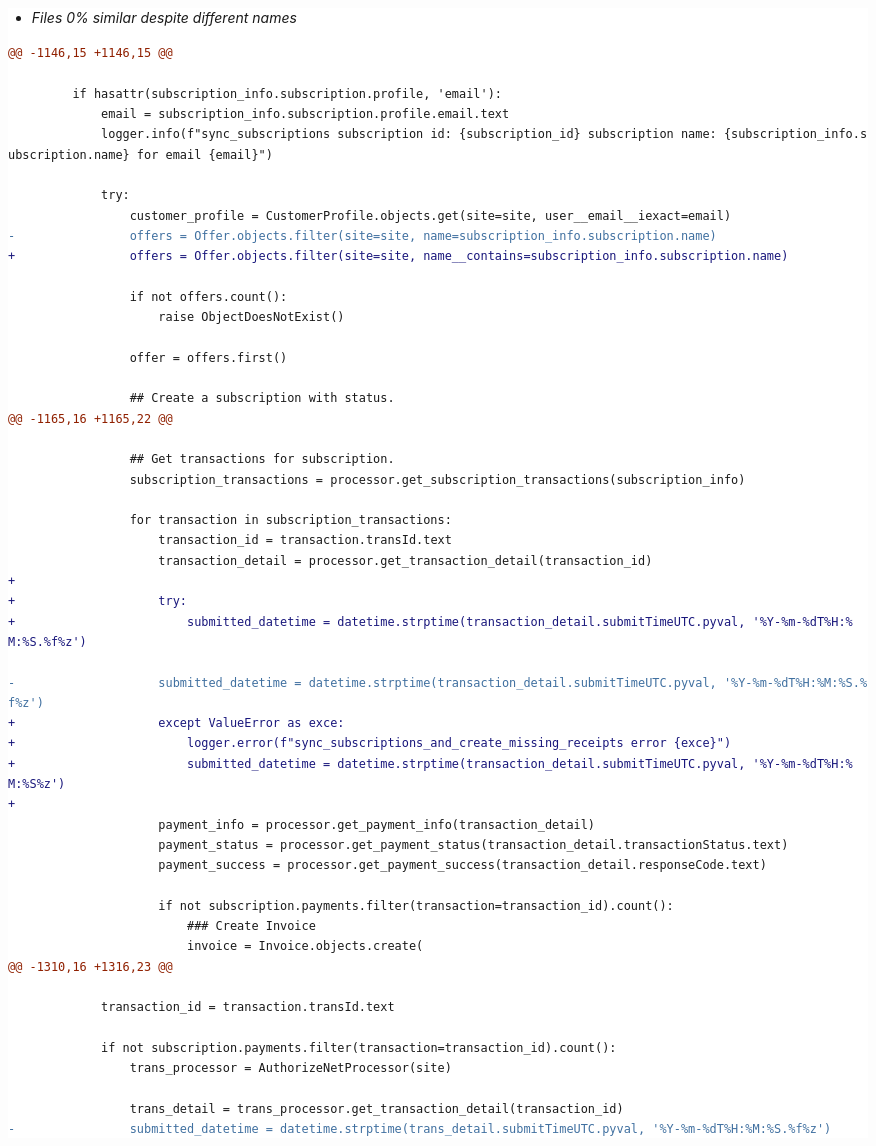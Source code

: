  * *Files 0% similar despite different names*

```diff
@@ -1146,15 +1146,15 @@
 
         if hasattr(subscription_info.subscription.profile, 'email'):
             email = subscription_info.subscription.profile.email.text
             logger.info(f"sync_subscriptions subscription id: {subscription_id} subscription name: {subscription_info.subscription.name} for email {email}")
 
             try:
                 customer_profile = CustomerProfile.objects.get(site=site, user__email__iexact=email)
-                offers = Offer.objects.filter(site=site, name=subscription_info.subscription.name)
+                offers = Offer.objects.filter(site=site, name__contains=subscription_info.subscription.name)
 
                 if not offers.count():
                     raise ObjectDoesNotExist()
                 
                 offer = offers.first()
 
                 ## Create a subscription with status.
@@ -1165,16 +1165,22 @@
 
                 ## Get transactions for subscription.
                 subscription_transactions = processor.get_subscription_transactions(subscription_info)
 
                 for transaction in subscription_transactions:
                     transaction_id = transaction.transId.text
                     transaction_detail = processor.get_transaction_detail(transaction_id)
+                
+                    try:
+                        submitted_datetime = datetime.strptime(transaction_detail.submitTimeUTC.pyval, '%Y-%m-%dT%H:%M:%S.%f%z')
                     
-                    submitted_datetime = datetime.strptime(transaction_detail.submitTimeUTC.pyval, '%Y-%m-%dT%H:%M:%S.%f%z')
+                    except ValueError as exce:
+                        logger.error(f"sync_subscriptions_and_create_missing_receipts error {exce}")
+                        submitted_datetime = datetime.strptime(transaction_detail.submitTimeUTC.pyval, '%Y-%m-%dT%H:%M:%S%z')
+                        
                     payment_info = processor.get_payment_info(transaction_detail)
                     payment_status = processor.get_payment_status(transaction_detail.transactionStatus.text)
                     payment_success = processor.get_payment_success(transaction_detail.responseCode.text)
 
                     if not subscription.payments.filter(transaction=transaction_id).count():
                         ### Create Invoice
                         invoice = Invoice.objects.create(
@@ -1310,16 +1316,23 @@
 
             transaction_id = transaction.transId.text
 
             if not subscription.payments.filter(transaction=transaction_id).count():
                 trans_processor = AuthorizeNetProcessor(site)
 
                 trans_detail = trans_processor.get_transaction_detail(transaction_id)
-                submitted_datetime = datetime.strptime(trans_detail.submitTimeUTC.pyval, '%Y-%m-%dT%H:%M:%S.%f%z')
```
